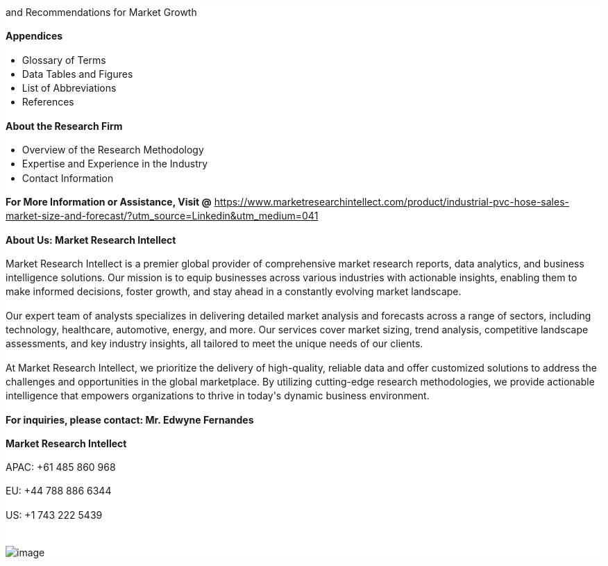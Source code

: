 and Recommendations for Market Growth</li></ul><p><strong>Appendices</strong></p><ul><li>Glossary of Terms</li><li>Data Tables and Figures</li><li>List of Abbreviations</li><li>References</li></ul><p><strong>About the Research Firm</strong></p><ul><li>Overview of the Research Methodology</li><li>Expertise and Experience in the Industry</li><li>Contact Information</li></ul></div><div class="article-main__content" data-test-id="publishing-text-block"><p><span class="font-[700]"><strong>For More Information or Assistance, Visit @</strong>&nbsp;<a href="https://www.marketresearchintellect.com/product/industrial-pvc-hose-sales-market-size-and-forecast/?utm_source=Linkedin&utm_medium=041">https://www.marketresearchintellect.com/product/industrial-pvc-hose-sales-market-size-and-forecast/?utm_source=Linkedin&utm_medium=041</a></span></p><p><strong>About Us: Market Research Intellect</strong></p><p>Market Research Intellect is a premier global provider of comprehensive market research reports, data analytics, and business intelligence solutions. Our mission is to equip businesses across various industries with actionable insights, enabling them to make informed decisions, foster growth, and stay ahead in a constantly evolving market landscape.</p><p>Our expert team of analysts specializes in delivering detailed market analysis and forecasts across a range of sectors, including technology, healthcare, automotive, energy, and more. Our services cover market sizing, trend analysis, competitive landscape assessments, and key industry insights, all tailored to meet the unique needs of our clients.</p><p>At Market Research Intellect, we prioritize the delivery of high-quality, reliable data and offer customized solutions to address the challenges and opportunities in the global marketplace. By utilizing cutting-edge research methodologies, we provide actionable intelligence that empowers organizations to thrive in today's dynamic business environment.</p><p><strong>For inquiries, please contact: Mr. Edwyne Fernandes</strong></p><p><strong>Market Research Intellect</strong></p><p>APAC: +61 485 860 968</p><p>EU: +44 788 886 6344</p><p>US: +1 743 222 5439</p></div><div class="article-main__content" data-test-id="publishing-text-block">&nbsp;</div>
![image](https://github.com/user-attachments/assets/cf6b3e05-ec68-42d7-a740-e8d2778b9533)
